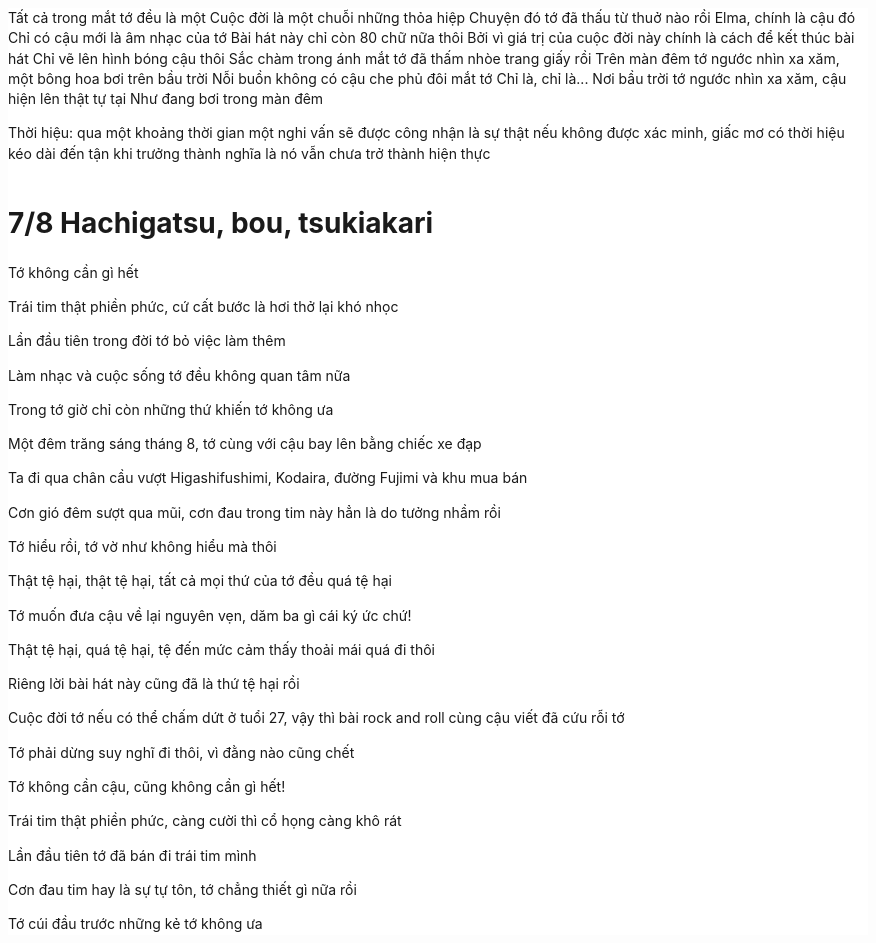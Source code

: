 Tất cả trong mắt tớ đều là một
Cuộc đời là một chuỗi những thỏa hiệp
Chuyện đó tớ đã thấu từ thuở nào rồi
Elma, chính là cậu đó
Chỉ có cậu mới là âm nhạc của tớ
Bài hát này chỉ còn 80 chữ nữa thôi
Bởi vì giá trị của cuộc đời này chính là cách để kết thúc bài hát
Chỉ vẽ lên hình bóng cậu thôi
Sắc chàm trong ánh mắt tớ đã thấm nhòe trang giấy rồi
Trên màn đêm tớ ngước nhìn xa xăm, một bông hoa bơi trên bầu trời
Nỗi buồn không có cậu che phủ đôi mắt tớ
Chỉ là, chỉ là...
Nơi bầu trời tớ ngước nhìn xa xăm, cậu hiện lên thật tự tại
Như đang bơi trong màn đêm


Thời hiệu: qua một khoảng thời gian một nghi vấn sẽ được công nhận là sự thật nếu không được xác minh, giấc mơ có thời hiệu kéo dài đến tận khi trưởng thành nghĩa là nó vẫn chưa trở thành hiện thực
# 7/8 Hachigatsu, bou, tsukiakari

Tớ không cần gì hết

Trái tim thật phiền phức, cứ cất bước là hơi thở lại khó nhọc

Lần đầu tiên trong đời tớ bỏ việc làm thêm

Làm nhạc và cuộc sống tớ đều không quan tâm nữa

Trong tớ giờ chỉ còn những thứ khiến tớ không ưa

Một đêm trăng sáng tháng 8, tớ cùng với cậu bay lên bằng chiếc xe đạp

Ta đi qua chân cầu vượt Higashifushimi, Kodaira, đường Fujimi và khu mua bán

Cơn gió đêm sượt qua mũi, cơn đau trong tim này hẳn là do tưởng nhầm rồi

Tớ hiểu rồi, tớ vờ như không hiểu mà thôi

Thật tệ hại, thật tệ hại, tất cả mọi thứ của tớ đều quá tệ hại

Tớ muốn đưa cậu về lại nguyên vẹn, dăm ba gì cái ký ức chứ!

Thật tệ hại, quá tệ hại, tệ đến mức cảm thấy thoải mái quá đi thôi

Riêng lời bài hát này cũng đã là thứ tệ hại rồi

Cuộc đời tớ nếu có thể chấm dứt ở tuổi 27, vậy thì bài rock and roll cùng cậu viết đã cứu rỗi tớ

Tớ phải dừng suy nghĩ đi thôi, vì đằng nào cũng chết

Tớ không cần cậu, cũng không cần gì hết!

Trái tim thật phiền phức, càng cười thì cổ họng càng khô rát

Lần đầu tiên tớ đã bán đi trái tim mình

Cơn đau tim hay là sự tự tôn, tớ chẳng thiết gì nữa rồi

Tớ cúi đầu trước những kẻ tớ không ưa
